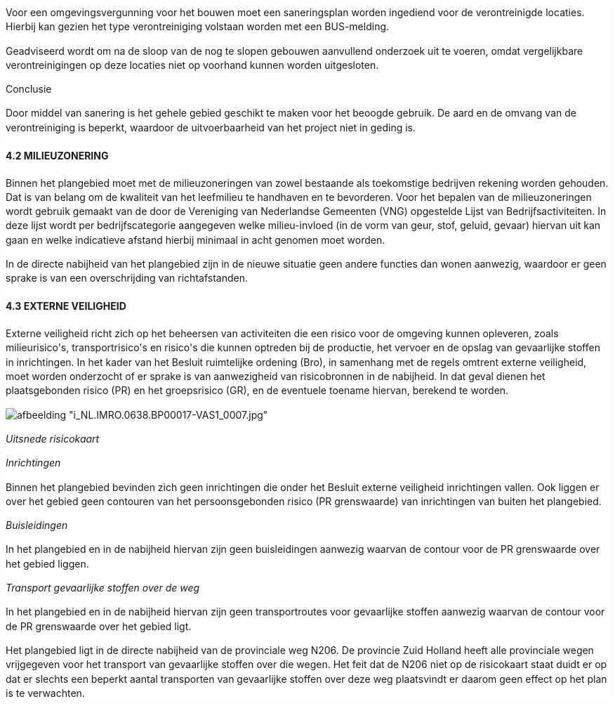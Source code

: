 Voor een omgevingsvergunning voor het bouwen moet een saneringsplan worden ingediend voor de verontreinigde locaties. Hierbij kan gezien het type verontreiniging volstaan worden met een BUS\-melding.

Geadviseerd wordt om na de sloop van de nog te slopen gebouwen aanvullend onderzoek uit te voeren, omdat vergelijkbare verontreinigingen op deze locaties niet op voorhand kunnen worden uitgesloten.

Conclusie

Door middel van sanering is het gehele gebied geschikt te maken voor het beoogde gebruik. De aard en de omvang van de verontreiniging is beperkt, waardoor de uitvoerbaarheid van het project niet in geding is.

#### 4\.2 MILIEUZONERING

Binnen het plangebied moet met de milieuzoneringen van zowel bestaande als toekomstige bedrijven rekening worden gehouden. Dat is van belang om de kwaliteit van het leefmilieu te handhaven en te bevorderen. Voor het bepalen van de milieuzoneringen wordt gebruik gemaakt van de door de Vereniging van Nederlandse Gemeenten (VNG) opgestelde Lijst van Bedrijfsactiviteiten. In deze lijst wordt per bedrijfscategorie aangegeven welke milieu\-invloed (in de vorm van geur, stof, geluid, gevaar) hiervan uit kan gaan en welke indicatieve afstand hierbij minimaal in acht genomen moet worden.

In de directe nabijheid van het plangebied zijn in de nieuwe situatie geen andere functies dan wonen aanwezig, waardoor er geen sprake is van een overschrijding van richtafstanden.

#### 4\.3 EXTERNE VEILIGHEID

Externe veiligheid richt zich op het beheersen van activiteiten die een risico voor de omgeving kunnen opleveren, zoals milieurisico's, transportrisico's en risico's die kunnen optreden bij de productie, het vervoer en de opslag van gevaarlijke stoffen in inrichtingen. In het kader van het Besluit ruimtelijke ordening (Bro), in samenhang met de regels omtrent externe veiligheid, moet worden onderzocht of er sprake is van aanwezigheid van risicobronnen in de nabijheid. In dat geval dienen het plaatsgebonden risico (PR) en het groepsrisico (GR), en de eventuele toename hiervan, berekend te worden.

![afbeelding "i_NL.IMRO.0638.BP00017-VAS1_0007.jpg"](i_NL.IMRO.0638.BP00017-VAS1_0007.jpg)

*Uitsnede risicokaart*

*Inrichtingen*

Binnen het plangebied bevinden zich geen inrichtingen die onder het Besluit externe veiligheid inrichtingen vallen. Ook liggen er over het gebied geen contouren van het persoonsgebonden risico (PR grenswaarde) van inrichtingen van buiten het plangebied.

*Buisleidingen*

In het plangebied en in de nabijheid hiervan zijn geen buisleidingen aanwezig waarvan de contour voor de PR grenswaarde over het gebied liggen.

*Transport gevaarlijke stoffen over de weg*

In het plangebied en in de nabijheid hiervan zijn geen transportroutes voor gevaarlijke stoffen aanwezig waarvan de contour voor de PR grenswaarde over het gebied ligt.

Het plangebied ligt in de directe nabijheid van de provinciale weg N206\. De provincie Zuid Holland heeft alle provinciale wegen vrijgegeven voor het transport van gevaarlijke stoffen over die wegen. Het feit dat de N206 niet op de risicokaart staat duidt er op dat er slechts een beperkt aantal transporten van gevaarlijke stoffen over deze weg plaatsvindt er daarom geen effect op het plan is te verwachten.
